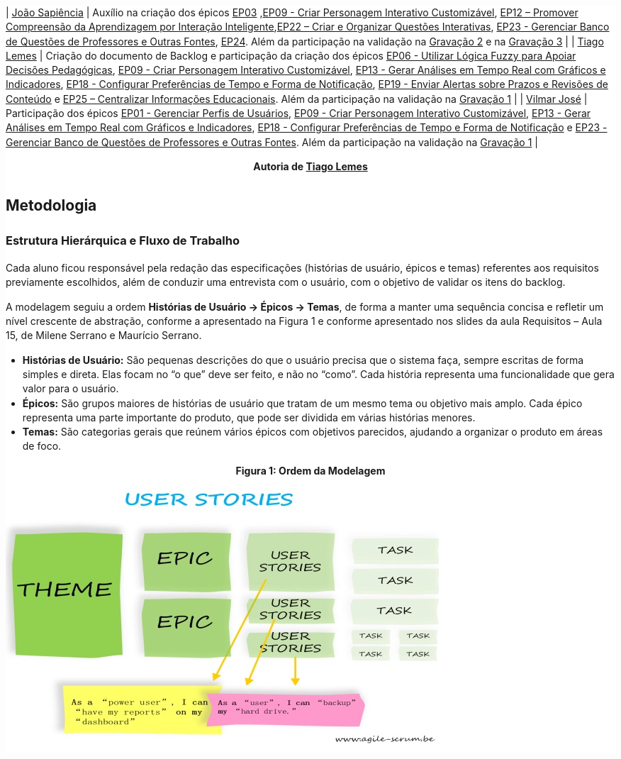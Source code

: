 | [João Sapiência](https://github.com/JoaoSapiencia) | Auxílio na criação dos épicos [EP03](https://requisitos-de-software.github.io/2025.2-Grupo03/Modelagem/backlog_do_produto/#ep03-organizar-e-publicar-materiais-por-topicos-e-niveis-cognitivos) ,[EP09 - Criar Personagem Interativo Customizável](https://requisitos-de-software.github.io/2025.2-Grupo03/Modelagem/backlog_do_produto/#ep09-criar-personagem-interativo-customizavel), [EP12 – Promover Compreensão da Aprendizagem por Interação Inteligente](https://requisitos-de-software.github.io/2025.2-Grupo03/Modelagem/backlog_do_produto/#ep12-promover-compreensao-da-aprendizagem-por-interacao-inteligente),[EP22 – Criar e Organizar Questões Interativas](https://requisitos-de-software.github.io/2025.2-Grupo03/Modelagem/backlog_do_produto/#ep22-criar-e-organizar-questoes-interativas), [EP23 - Gerenciar Banco de Questões de Professores e Outras Fontes](https://requisitos-de-software.github.io/2025.2-Grupo03/Modelagem/backlog_do_produto/#ep23-gerenciar-banco-de-questoes-de-professores-e-outras-fontes), [EP24](https://requisitos-de-software.github.io/2025.2-Grupo03/Modelagem/backlog_do_produto/#ep24-integrar-com-outros-sistemas-educacionais). Além da participação na validação na [Gravação 2](https://requisitos-de-software.github.io/2025.2-Grupo03/Modelagem/backlog_do_produto/#gravacao-2) e na [Gravação 3](https://requisitos-de-software.github.io/2025.2-Grupo03/Modelagem/backlog_do_produto/#gravacao-3)   |
| [Tiago Lemes](https://github.com/TiagoTeixeira-2005) | Criação do documento de Backlog e participação da criação dos épicos [EP06 - Utilizar Lógica Fuzzy para Apoiar Decisões Pedagógicas](https://requisitos-de-software.github.io/2025.2-Grupo03/Modelagem/backlog_do_produto/#ep06-utilizar-logica-fuzzy-para-apoiar-decisoes-pedagogicas), [EP09 - Criar Personagem Interativo Customizável](https://requisitos-de-software.github.io/2025.2-Grupo03/Modelagem/backlog_do_produto/#ep09-criar-personagem-interativo-customizavel), [EP13 - Gerar Análises em Tempo Real com Gráficos e Indicadores](https://requisitos-de-software.github.io/2025.2-Grupo03/Modelagem/backlog_do_produto/#ep13-gerar-analises-em-tempo-real-com-graficos-e-indicadores), [EP18 - Configurar Preferências de Tempo e Forma de Notificação](https://requisitos-de-software.github.io/2025.2-Grupo03/Modelagem/backlog_do_produto/#ep18-configurar-preferencias-de-tempo-e-forma-de-notificacao), [EP19 - Enviar Alertas sobre Prazos e Revisões de Conteúdo](https://requisitos-de-software.github.io/2025.2-Grupo03/Modelagem/backlog_do_produto/#ep19-enviar-alertas-sobre-prazos-e-revisoes-de-conteudo) e [EP25 – Centralizar Informações Educacionais](https://requisitos-de-software.github.io/2025.2-Grupo03/Modelagem/backlog_do_produto/#ep25-centralizar-informacoes-educacionais). Além da participação na validação na [Gravação 1](https://requisitos-de-software.github.io/2025.2-Grupo03/Modelagem/backlog_do_produto/#gravacao-1)  |
| [Vilmar José](https://github.com/VilmarFagundes) | Participação dos épicos [EP01 - Gerenciar Perfis de Usuários](https://requisitos-de-software.github.io/2025.2-Grupo03/Modelagem/backlog_do_produto/#ep01-gerenciar-perfis-de-usuarios), [EP09 - Criar Personagem Interativo Customizável](https://requisitos-de-software.github.io/2025.2-Grupo03/Modelagem/backlog_do_produto/#ep09-criar-personagem-interativo-customizavel), [EP13 - Gerar Análises em Tempo Real com Gráficos e Indicadores](https://requisitos-de-software.github.io/2025.2-Grupo03/Modelagem/backlog_do_produto/#ep13-gerar-analises-em-tempo-real-com-graficos-e-indicadores), [EP18 - Configurar Preferências de Tempo e Forma de Notificação](https://requisitos-de-software.github.io/2025.2-Grupo03/Modelagem/backlog_do_produto/#ep18-configurar-preferencias-de-tempo-e-forma-de-notificacao) e [EP23 - Gerenciar Banco de Questões de Professores e Outras Fontes](https://requisitos-de-software.github.io/2025.2-Grupo03/Modelagem/backlog_do_produto/#ep23-gerenciar-banco-de-questoes-de-professores-e-outras-fontes). Além da participação na validação na [Gravação 1](https://requisitos-de-software.github.io/2025.2-Grupo03/Modelagem/backlog_do_produto/#gravacao-1)  |

<div align="center"><strong>Autoria de <a href="https://github.com/TiagoTeixeira-2005">Tiago Lemes</a></strong></div>

## Metodologia

### Estrutura Hierárquica e Fluxo de Trabalho

Cada aluno ficou responsável pela redação das especificações (histórias de usuário, épicos e temas) referentes aos requisitos previamente escolhidos, além de conduzir uma entrevista com o usuário, com o objetivo de validar os itens do backlog.

A modelagem seguiu a ordem **Histórias de Usuário → Épicos → Temas**, de forma a manter uma sequência concisa e refletir um nível crescente de abstração, conforme a apresentado na Figura 1 e conforme apresentado nos slides da aula Requisitos – Aula 15, de Milene Serrano e Maurício Serrano.

- **Histórias de Usuário:** São pequenas descrições do que o usuário precisa que o sistema faça, sempre escritas de forma simples e direta. Elas focam no “o que” deve ser feito, e não no “como”. Cada história representa uma funcionalidade que gera valor para o usuário.
- **Épicos:** São grupos maiores de histórias de usuário que tratam de um mesmo tema ou objetivo mais amplo. Cada épico representa uma parte importante do produto, que pode ser dividida em várias histórias menores.
- **Temas:** São categorias gerais que reúnem vários épicos com objetivos parecidos, ajudando a organizar o produto em áreas de foco.

<div align="center"><strong>Figura 1: Ordem da Modelagem</strong></div>

![Figura 1: Ordem da Modelagem](../imagens/ordem_modelagem.jpeg)

